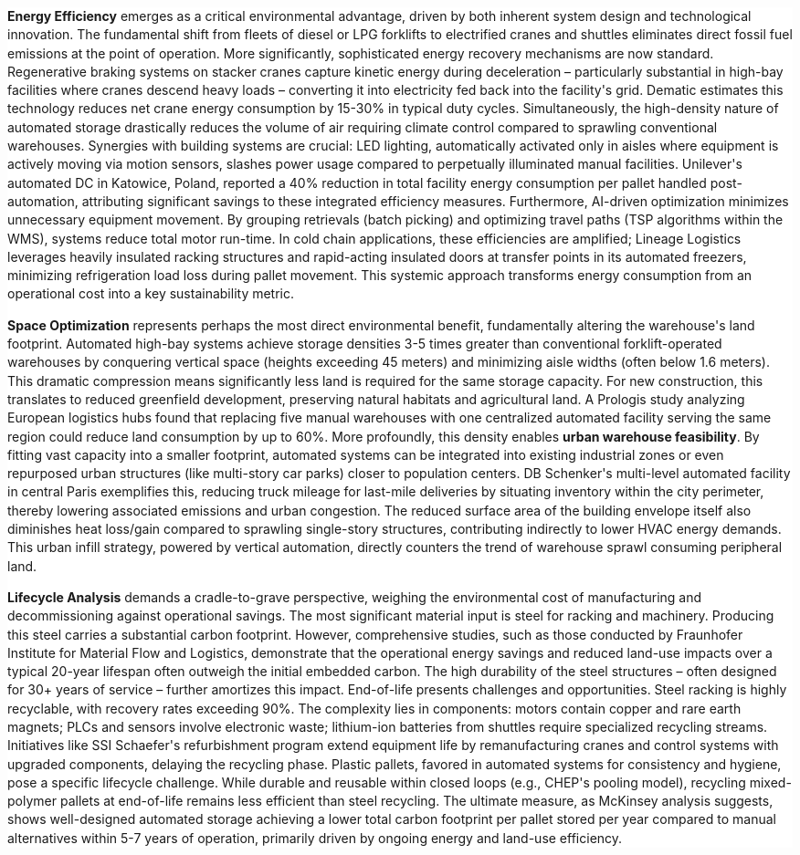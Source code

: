 **Energy Efficiency** emerges as a critical environmental advantage, driven by both inherent system design and technological innovation. The fundamental shift from fleets of diesel or LPG forklifts to electrified cranes and shuttles eliminates direct fossil fuel emissions at the point of operation. More significantly, sophisticated energy recovery mechanisms are now standard. Regenerative braking systems on stacker cranes capture kinetic energy during deceleration – particularly substantial in high-bay facilities where cranes descend heavy loads – converting it into electricity fed back into the facility's grid. Dematic estimates this technology reduces net crane energy consumption by 15-30% in typical duty cycles. Simultaneously, the high-density nature of automated storage drastically reduces the volume of air requiring climate control compared to sprawling conventional warehouses. Synergies with building systems are crucial: LED lighting, automatically activated only in aisles where equipment is actively moving via motion sensors, slashes power usage compared to perpetually illuminated manual facilities. Unilever's automated DC in Katowice, Poland, reported a 40% reduction in total facility energy consumption per pallet handled post-automation, attributing significant savings to these integrated efficiency measures. Furthermore, AI-driven optimization minimizes unnecessary equipment movement. By grouping retrievals (batch picking) and optimizing travel paths (TSP algorithms within the WMS), systems reduce total motor run-time. In cold chain applications, these efficiencies are amplified; Lineage Logistics leverages heavily insulated racking structures and rapid-acting insulated doors at transfer points in its automated freezers, minimizing refrigeration load loss during pallet movement. This systemic approach transforms energy consumption from an operational cost into a key sustainability metric.

**Space Optimization** represents perhaps the most direct environmental benefit, fundamentally altering the warehouse's land footprint. Automated high-bay systems achieve storage densities 3-5 times greater than conventional forklift-operated warehouses by conquering vertical space (heights exceeding 45 meters) and minimizing aisle widths (often below 1.6 meters). This dramatic compression means significantly less land is required for the same storage capacity. For new construction, this translates to reduced greenfield development, preserving natural habitats and agricultural land. A Prologis study analyzing European logistics hubs found that replacing five manual warehouses with one centralized automated facility serving the same region could reduce land consumption by up to 60%. More profoundly, this density enables **urban warehouse feasibility**. By fitting vast capacity into a smaller footprint, automated systems can be integrated into existing industrial zones or even repurposed urban structures (like multi-story car parks) closer to population centers. DB Schenker's multi-level automated facility in central Paris exemplifies this, reducing truck mileage for last-mile deliveries by situating inventory within the city perimeter, thereby lowering associated emissions and urban congestion. The reduced surface area of the building envelope itself also diminishes heat loss/gain compared to sprawling single-story structures, contributing indirectly to lower HVAC energy demands. This urban infill strategy, powered by vertical automation, directly counters the trend of warehouse sprawl consuming peripheral land.

**Lifecycle Analysis** demands a cradle-to-grave perspective, weighing the environmental cost of manufacturing and decommissioning against operational savings. The most significant material input is steel for racking and machinery. Producing this steel carries a substantial carbon footprint. However, comprehensive studies, such as those conducted by Fraunhofer Institute for Material Flow and Logistics, demonstrate that the operational energy savings and reduced land-use impacts over a typical 20-year lifespan often outweigh the initial embedded carbon. The high durability of the steel structures – often designed for 30+ years of service – further amortizes this impact. End-of-life presents challenges and opportunities. Steel racking is highly recyclable, with recovery rates exceeding 90%. The complexity lies in components: motors contain copper and rare earth magnets; PLCs and sensors involve electronic waste; lithium-ion batteries from shuttles require specialized recycling streams. Initiatives like SSI Schaefer's refurbishment program extend equipment life by remanufacturing cranes and control systems with upgraded components, delaying the recycling phase. Plastic pallets, favored in automated systems for consistency and hygiene, pose a specific lifecycle challenge. While durable and reusable within closed loops (e.g., CHEP's pooling model), recycling mixed-polymer pallets at end-of-life remains less efficient than steel recycling. The ultimate measure, as McKinsey analysis suggests, shows well-designed automated storage achieving a lower total carbon footprint per pallet stored per year compared to manual alternatives within 5-7 years of operation, primarily driven by ongoing energy and land-use efficiency.
